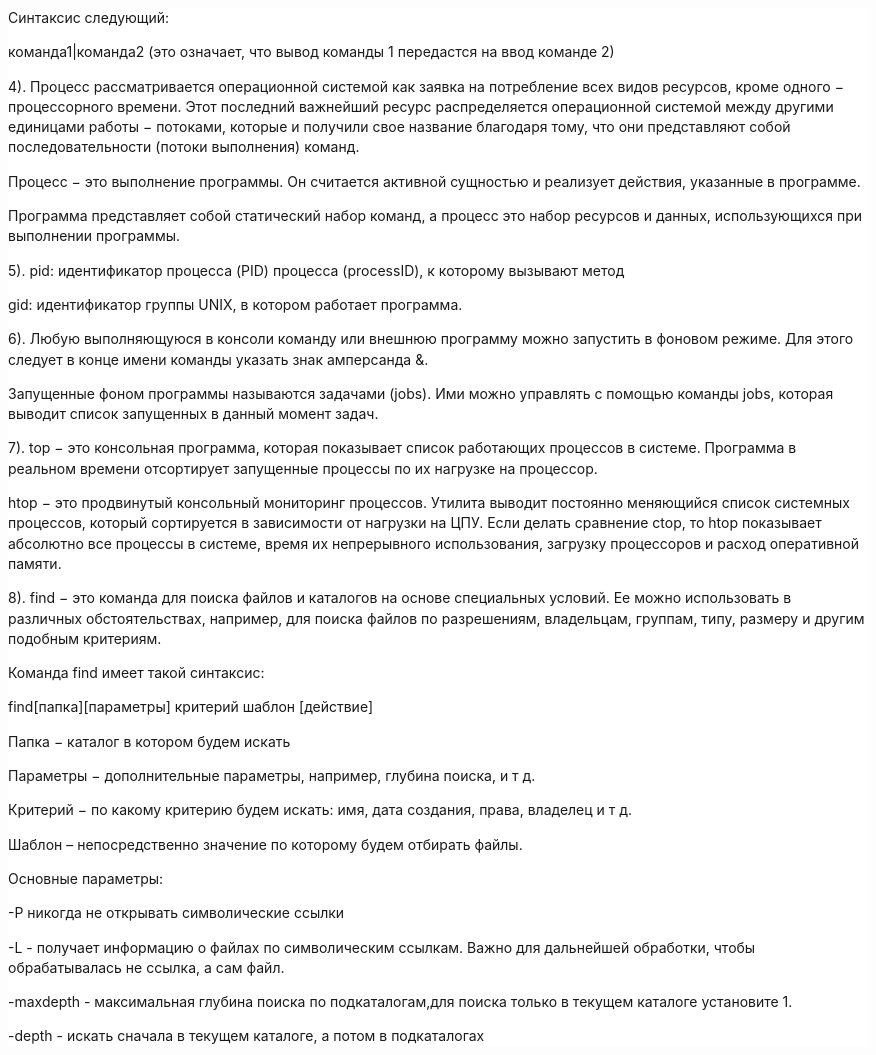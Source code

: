 Синтаксис следующий:

команда1|команда2 (это означает, что вывод команды 1 передастся на ввод команде 2)

4). Процесс рассматривается операционной системой как заявка на потребление всех видов ресурсов, кроме одного − процессорного времени. Этот последний важнейший ресурс распределяется операционной системой между другими единицами работы − потоками, которые и получили свое название благодаря тому, что они представляют собой последовательности (потоки выполнения) команд.

Процесс − это выполнение программы. Он считается активной сущностью и реализует действия, указанные в программе.

Программа представляет собой статический набор команд, а процесс это набор ресурсов и данных, использующихся при выполнении программы.

5). pid: идентификатор процесса (PID) процесса (processID), к которому вызывают метод

gid: идентификатор группы UNIX, в котором работает программа.

6). Любую выполняющуюся в консоли команду или внешнюю программу можно запустить в фоновом режиме. Для этого следует в конце имени команды указать знак амперсанда &.

Запущенные фоном программы называются задачами (jobs). Ими можно управлять с помощью команды jobs, которая выводит список запущенных в данный момент задач.

7). top − это консольная программа, которая показывает список работающих процессов в системе. Программа в реальном времени отсортирует запущенные процессы по их нагрузке на процессор.

htop − это продвинутый консольный мониторинг процессов. Утилита выводит постоянно меняющийся список системных процессов, который сортируется в зависимости от нагрузки на ЦПУ. Если делать сравнение сtop, то htop показывает абсолютно все процессы в системе, время их непрерывного использования, загрузку процессоров и расход оперативной памяти.

8). find − это команда для поиска файлов и каталогов на основе специальных условий. Ее можно использовать в различных обстоятельствах, например, для поиска файлов по разрешениям, владельцам, группам, типу, размеру и другим подобным критериям.

Команда find имеет такой синтаксис:

find[папка][параметры] критерий шаблон [действие]

Папка − каталог в котором будем искать

Параметры − дополнительные параметры, например, глубина поиска, и т д.

Критерий − по какому критерию будем искать: имя, дата создания, права, владелец и т д.

Шаблон – непосредственно значение по которому будем отбирать файлы.

Основные параметры:

-P никогда не открывать символические ссылки

-L - получает информацию о файлах по символическим ссылкам. Важно для дальнейшей обработки, чтобы обрабатывалась не ссылка, а сам файл.

-maxdepth - максимальная глубина поиска по подкаталогам,для поиска только в текущем каталоге установите 1.

-depth - искать сначала в текущем каталоге, а потом в подкаталогах
